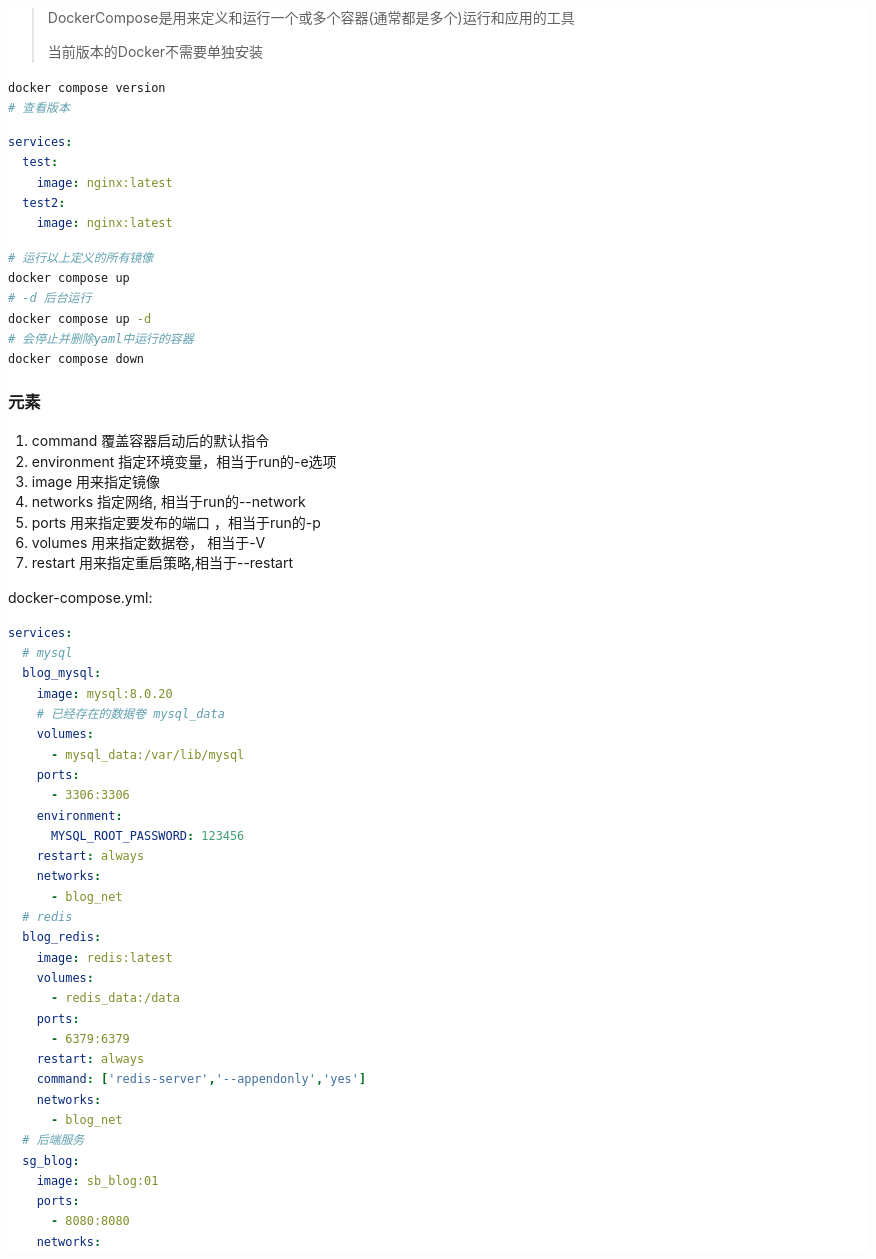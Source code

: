 > DockerCompose是用来定义和运行一个或多个容器(通常都是多个)运行和应用的工具
>
> 当前版本的Docker不需要单独安装
```sh
docker compose version
# 查看版本
```
```yaml
services:
  test:
    image: nginx:latest
  test2:
    image: nginx:latest
```
```sh
# 运行以上定义的所有镜像
docker compose up
# -d 后台运行
docker compose up -d
# 会停止并删除yaml中运行的容器
docker compose down
```
### 元素
1. command 覆盖容器启动后的默认指令
2. environment 指定环境变量，相当于run的-e选项
3. image 用来指定镜像
4. networks 指定网络, 相当于run的--network
5. ports 用来指定要发布的端口 ，相当于run的-p
6. volumes 用来指定数据卷， 相当于-V
7. restart 用来指定重启策略,相当于--restart

docker-compose.yml:

```yaml
services:
  # mysql
  blog_mysql:
    image: mysql:8.0.20
    # 已经存在的数据卷 mysql_data
    volumes:
      - mysql_data:/var/lib/mysql
    ports:
      - 3306:3306
    environment:
      MYSQL_ROOT_PASSWORD: 123456
    restart: always
    networks:
      - blog_net
  # redis
  blog_redis:
    image: redis:latest
    volumes:
      - redis_data:/data
    ports:
      - 6379:6379
    restart: always
    command: ['redis-server','--appendonly','yes']
    networks:
      - blog_net
  # 后端服务
  sg_blog:
    image: sb_blog:01
    ports:
      - 8080:8080
    networks:
```
